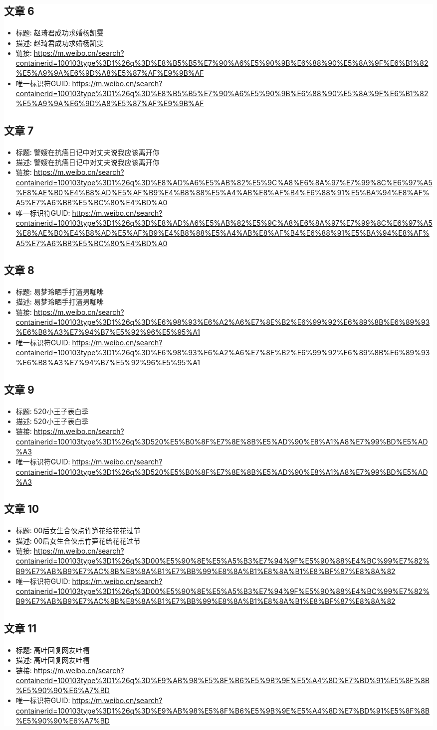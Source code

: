 ## 文章 6
- 标题: 赵琦君成功求婚杨凯雯
- 描述: 赵琦君成功求婚杨凯雯
- 链接: https://m.weibo.cn/search?containerid=100103type%3D1%26q%3D%E8%B5%B5%E7%90%A6%E5%90%9B%E6%88%90%E5%8A%9F%E6%B1%82%E5%A9%9A%E6%9D%A8%E5%87%AF%E9%9B%AF
- 唯一标识符GUID: https://m.weibo.cn/search?containerid=100103type%3D1%26q%3D%E8%B5%B5%E7%90%A6%E5%90%9B%E6%88%90%E5%8A%9F%E6%B1%82%E5%A9%9A%E6%9D%A8%E5%87%AF%E9%9B%AF

## 文章 7
- 标题: 警嫂在抗癌日记中对丈夫说我应该离开你
- 描述: 警嫂在抗癌日记中对丈夫说我应该离开你
- 链接: https://m.weibo.cn/search?containerid=100103type%3D1%26q%3D%E8%AD%A6%E5%AB%82%E5%9C%A8%E6%8A%97%E7%99%8C%E6%97%A5%E8%AE%B0%E4%B8%AD%E5%AF%B9%E4%B8%88%E5%A4%AB%E8%AF%B4%E6%88%91%E5%BA%94%E8%AF%A5%E7%A6%BB%E5%BC%80%E4%BD%A0
- 唯一标识符GUID: https://m.weibo.cn/search?containerid=100103type%3D1%26q%3D%E8%AD%A6%E5%AB%82%E5%9C%A8%E6%8A%97%E7%99%8C%E6%97%A5%E8%AE%B0%E4%B8%AD%E5%AF%B9%E4%B8%88%E5%A4%AB%E8%AF%B4%E6%88%91%E5%BA%94%E8%AF%A5%E7%A6%BB%E5%BC%80%E4%BD%A0

## 文章 8
- 标题: 易梦玲晒手打渣男咖啡
- 描述: 易梦玲晒手打渣男咖啡
- 链接: https://m.weibo.cn/search?containerid=100103type%3D1%26q%3D%E6%98%93%E6%A2%A6%E7%8E%B2%E6%99%92%E6%89%8B%E6%89%93%E6%B8%A3%E7%94%B7%E5%92%96%E5%95%A1
- 唯一标识符GUID: https://m.weibo.cn/search?containerid=100103type%3D1%26q%3D%E6%98%93%E6%A2%A6%E7%8E%B2%E6%99%92%E6%89%8B%E6%89%93%E6%B8%A3%E7%94%B7%E5%92%96%E5%95%A1

## 文章 9
- 标题: 520小王子表白季
- 描述: 520小王子表白季
- 链接: https://m.weibo.cn/search?containerid=100103type%3D1%26q%3D520%E5%B0%8F%E7%8E%8B%E5%AD%90%E8%A1%A8%E7%99%BD%E5%AD%A3
- 唯一标识符GUID: https://m.weibo.cn/search?containerid=100103type%3D1%26q%3D520%E5%B0%8F%E7%8E%8B%E5%AD%90%E8%A1%A8%E7%99%BD%E5%AD%A3

## 文章 10
- 标题: 00后女生合伙点竹笋花给花花过节
- 描述: 00后女生合伙点竹笋花给花花过节
- 链接: https://m.weibo.cn/search?containerid=100103type%3D1%26q%3D00%E5%90%8E%E5%A5%B3%E7%94%9F%E5%90%88%E4%BC%99%E7%82%B9%E7%AB%B9%E7%AC%8B%E8%8A%B1%E7%BB%99%E8%8A%B1%E8%8A%B1%E8%BF%87%E8%8A%82
- 唯一标识符GUID: https://m.weibo.cn/search?containerid=100103type%3D1%26q%3D00%E5%90%8E%E5%A5%B3%E7%94%9F%E5%90%88%E4%BC%99%E7%82%B9%E7%AB%B9%E7%AC%8B%E8%8A%B1%E7%BB%99%E8%8A%B1%E8%8A%B1%E8%BF%87%E8%8A%82

## 文章 11
- 标题: 高叶回复网友吐槽
- 描述: 高叶回复网友吐槽
- 链接: https://m.weibo.cn/search?containerid=100103type%3D1%26q%3D%E9%AB%98%E5%8F%B6%E5%9B%9E%E5%A4%8D%E7%BD%91%E5%8F%8B%E5%90%90%E6%A7%BD
- 唯一标识符GUID: https://m.weibo.cn/search?containerid=100103type%3D1%26q%3D%E9%AB%98%E5%8F%B6%E5%9B%9E%E5%A4%8D%E7%BD%91%E5%8F%8B%E5%90%90%E6%A7%BD
